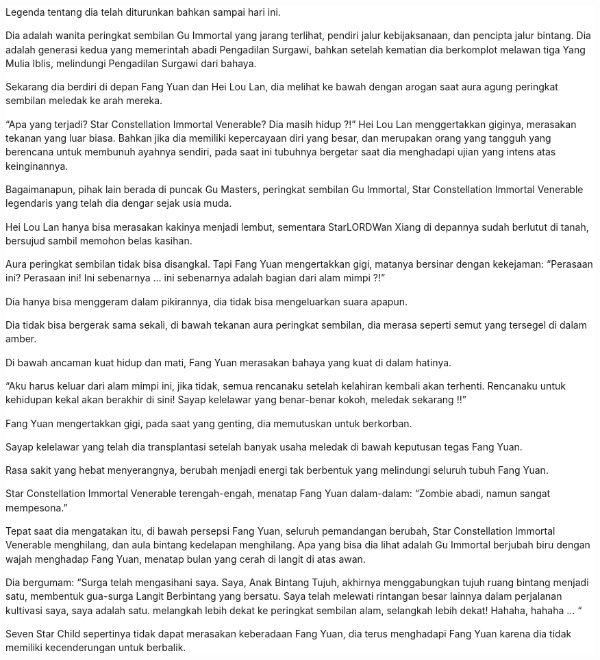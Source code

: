 Legenda tentang dia telah diturunkan bahkan sampai hari ini.

Dia adalah wanita peringkat sembilan Gu Immortal yang jarang terlihat, pendiri jalur kebijaksanaan, dan pencipta jalur bintang. Dia adalah generasi kedua yang memerintah abadi Pengadilan Surgawi, bahkan setelah kematian dia berkomplot melawan tiga Yang Mulia Iblis, melindungi Pengadilan Surgawi dari bahaya.

Sekarang dia berdiri di depan Fang Yuan dan Hei Lou Lan, dia melihat ke bawah dengan arogan saat aura agung peringkat sembilan meledak ke arah mereka.

“Apa yang terjadi? Star Constellation Immortal Venerable? Dia masih hidup ?!” Hei Lou Lan menggertakkan giginya, merasakan tekanan yang luar biasa. Bahkan jika dia memiliki kepercayaan diri yang besar, dan merupakan orang yang tangguh yang berencana untuk membunuh ayahnya sendiri, pada saat ini tubuhnya bergetar saat dia menghadapi ujian yang intens atas keinginannya.

Bagaimanapun, pihak lain berada di puncak Gu Masters, peringkat sembilan Gu Immortal, Star Constellation Immortal Venerable legendaris yang telah dia dengar sejak usia muda.

Hei Lou Lan hanya bisa merasakan kakinya menjadi lembut, sementara StarLORDWan Xiang di depannya sudah berlutut di tanah, bersujud sambil memohon belas kasihan.

Aura peringkat sembilan tidak bisa disangkal. Tapi Fang Yuan mengertakkan gigi, matanya bersinar dengan kekejaman: “Perasaan ini? Perasaan ini! Ini sebenarnya … ini sebenarnya adalah bagian dari alam mimpi ?!”



Dia hanya bisa menggeram dalam pikirannya, dia tidak bisa mengeluarkan suara apapun.

Dia tidak bisa bergerak sama sekali, di bawah tekanan aura peringkat sembilan, dia merasa seperti semut yang tersegel di dalam amber.

Di bawah ancaman kuat hidup dan mati, Fang Yuan merasakan bahaya yang kuat di dalam hatinya.

“Aku harus keluar dari alam mimpi ini, jika tidak, semua rencanaku setelah kelahiran kembali akan terhenti. Rencanaku untuk kehidupan kekal akan berakhir di sini! Sayap kelelawar yang benar-benar kokoh, meledak sekarang !!”

Fang Yuan mengertakkan gigi, pada saat yang genting, dia memutuskan untuk berkorban.

Sayap kelelawar yang telah dia transplantasi setelah banyak usaha meledak di bawah keputusan tegas Fang Yuan.

Rasa sakit yang hebat menyerangnya, berubah menjadi energi tak berbentuk yang melindungi seluruh tubuh Fang Yuan.

Star Constellation Immortal Venerable terengah-engah, menatap Fang Yuan dalam-dalam: “Zombie abadi, namun sangat mempesona.”

Tepat saat dia mengatakan itu, di bawah persepsi Fang Yuan, seluruh pemandangan berubah, Star Constellation Immortal Venerable menghilang, dan aula bintang kedelapan menghilang. Apa yang bisa dia lihat adalah Gu Immortal berjubah biru dengan wajah menghadap Fang Yuan, menatap bulan yang cerah di langit di atas awan.

Dia bergumam: “Surga telah mengasihani saya. Saya, Anak Bintang Tujuh, akhirnya menggabungkan tujuh ruang bintang menjadi satu, membentuk gua-surga Langit Berbintang yang bersatu. Saya telah melewati rintangan besar lainnya dalam perjalanan kultivasi saya, saya adalah satu. melangkah lebih dekat ke peringkat sembilan alam, selangkah lebih dekat! Hahaha, hahaha … “

Seven Star Child sepertinya tidak dapat merasakan keberadaan Fang Yuan, dia terus menghadapi Fang Yuan karena dia tidak memiliki kecenderungan untuk berbalik.
